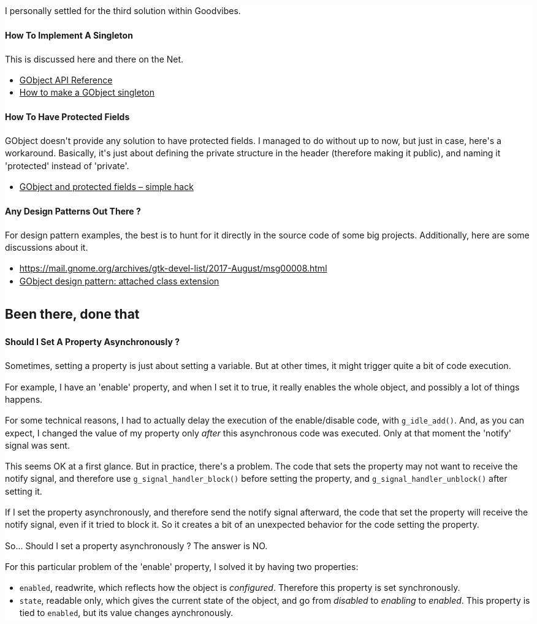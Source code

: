 I personally settled for the third solution within Goodvibes.

#### How To Implement A Singleton

This is discussed here and there on the Net.

- [GObject API Reference](https://developer.gnome.org/gobject/unstable/gobject-The-Base-Object-Type.html#GObjectClass)
- [How to make a GObject singleton](https://blogs.gnome.org/xclaesse/2010/02/11/how-to-make-a-gobject-singleton/)

#### How To Have Protected Fields

GObject doesn't provide any solution to have protected fields. I managed to do without up to now, but just in case, here's a workaround. Basically, it's just about defining the private structure in the header (therefore making it public), and naming it 'protected' instead of 'private'.

- [GObject and protected fields – simple hack](http://codica.pl/2008/12/21/gobject-and-protected-fields-simple-hack/)

#### Any Design Patterns Out There ?

For design pattern examples, the best is to hunt for it directly in the source code of some big projects. Additionally, here are some discussions about it.

- <https://mail.gnome.org/archives/gtk-devel-list/2017-August/msg00008.html>
- [GObject design pattern: attached class extension](https://blogs.gnome.org/swilmet/2017/08/09/gobject-design-pattern-attached-class-extension/)



Been there, done that
---------------------

#### Should I Set A Property Asynchronously ?

Sometimes, setting a property is just about setting a variable. But at other times, it might trigger quite a bit of code execution.

For example, I have an 'enable' property, and when I set it to true, it really enables the whole object, and possibly a lot of things happens.

For some technical reasons, I had to actually delay the execution of the enable/disable code, with `g_idle_add()`. And, as you can expect, I changed the value of my property only *after* this asynchronous code was executed. Only at that moment the 'notify' signal was sent.

This seems OK at a first glance. But in practice, there's a problem. The code that sets the property may not want to receive the notify signal, and therefore use `g_signal_handler_block()` before setting the property, and `g_signal_handler_unblock()` after setting it.

If I set the property asynchronously, and therefore send the notify signal afterward, the code that set the property will receive the notify signal, even if it tried to block it. So it creates a bit of an unexpected behavior for the code setting the property.

So... Should I set a property asynchronously ? The answer is NO.

For this particular problem of the 'enable' property, I solved it by having two properties:
- `enabled`, readwrite, which reflects how the object is *configured*. Therefore this property is set synchronously.
- `state`, readable only, which gives the current state of the object, and go from *disabled* to *enabling* to *enabled*. This property is tied to `enabled`, but its value changes aynchronously.
